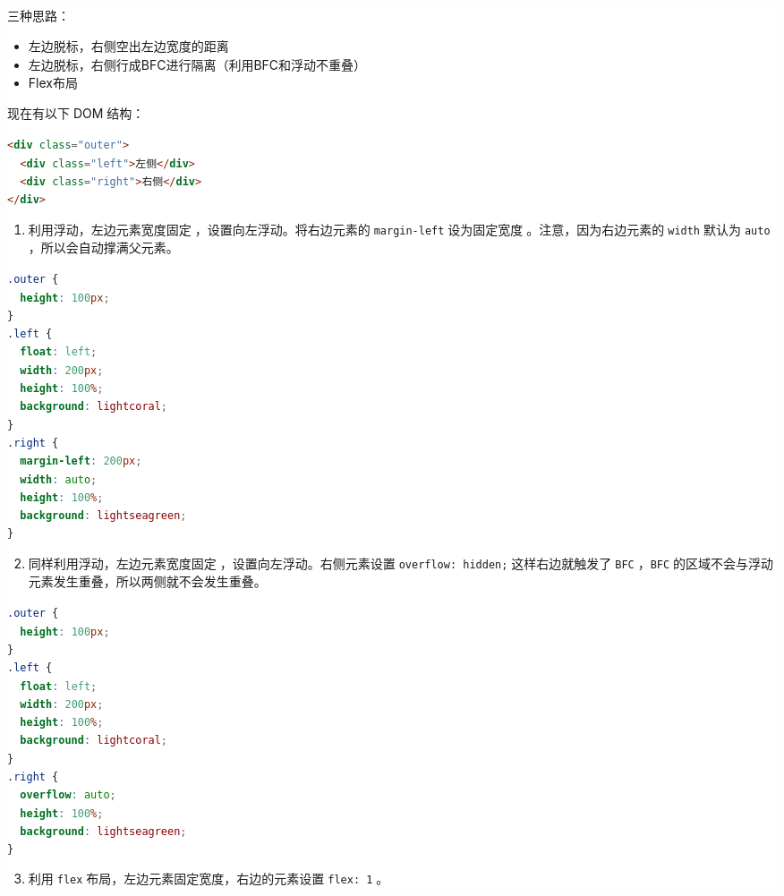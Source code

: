 三种思路：

* 左边脱标，右侧空出左边宽度的距离
* 左边脱标，右侧行成BFC进行隔离（利用BFC和浮动不重叠）
* Flex布局

现在有以下 DOM 结构：

```html
<div class="outer">
  <div class="left">左侧</div>
  <div class="right">右侧</div>
</div>
```

1. 利用浮动，左边元素宽度固定 ，设置向左浮动。将右边元素的 `margin-left` 设为固定宽度 。注意，因为右边元素的 `width` 默认为 `auto` ，所以会自动撑满父元素。

```css
.outer {
  height: 100px;
}
.left {
  float: left;
  width: 200px;
  height: 100%;
  background: lightcoral;
}
.right {
  margin-left: 200px;
  width: auto;
  height: 100%;
  background: lightseagreen;
}
```

2. 同样利用浮动，左边元素宽度固定 ，设置向左浮动。右侧元素设置 `overflow: hidden;` 这样右边就触发了 `BFC` ，`BFC` 的区域不会与浮动元素发生重叠，所以两侧就不会发生重叠。

```css
.outer {
  height: 100px;
}
.left {
  float: left;
  width: 200px;
  height: 100%;
  background: lightcoral;
}
.right {
  overflow: auto;
  height: 100%;
  background: lightseagreen;
}
```

3. 利用 `flex` 布局，左边元素固定宽度，右边的元素设置 `flex: 1` 。
